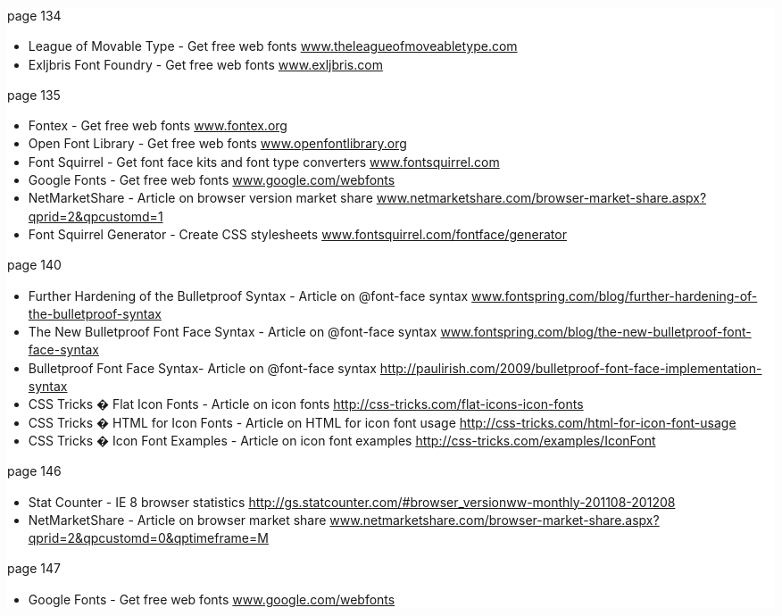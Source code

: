 <p>page 134</p>
<ul>
<li>League of Movable Type - Get free web fonts <a href="http://www.theleagueofmoveabletype.com">www.theleagueofmoveabletype.com</a></li>
<li>Exljbris Font Foundry - Get free web fonts <a href="http://www.exljbris.com">www.exljbris.com</a></li>
</ul>

<p>page 135</p>
<ul>
<li>Fontex - Get free web fonts <a href="http://www.fontex.org">www.fontex.org</a></li>
<li>Open Font Library - Get free web fonts <a href="http://www.openfontlibrary.org">www.openfontlibrary.org</a></li>
<li>Font Squirrel - Get font face kits and font type converters <a href="http://www.fontsquirrel.com">www.fontsquirrel.com</a></li>
<li>Google Fonts - Get free web fonts <a href="http://www.google.com/webfonts">www.google.com/webfonts</a></li>
<li>NetMarketShare - Article on browser version market share <a href="http://www.netmarketshare.com/browser-market-share.aspx?qprid=2&qpcustomd=1">www.netmarketshare.com/browser-market-share.aspx?qprid=2&qpcustomd=1</a></li>
<li>Font Squirrel Generator - Create CSS stylesheets <a href="http://www.fontsquirrel.com/fontface/generator">www.fontsquirrel.com/fontface/generator</a></li>
</ul>

<p>page 140</p>
<ul>
<li>Further Hardening of the Bulletproof Syntax - Article on @font-face syntax <a href="http://www.fontspring.com/blog/further-hardening-of-the-bulletproof-syntax">www.fontspring.com/blog/further-hardening-of-the-bulletproof-syntax</a></li>
<li>The New Bulletproof Font Face Syntax - Article on @font-face syntax <a href="http://www.fontspring.com/blog/the-new-bulletproof-font-face-syntax">www.fontspring.com/blog/the-new-bulletproof-font-face-syntax</a></li>
<li>Bulletproof Font Face Syntax- Article on @font-face syntax <a href="http://paulirish.com/2009/bulletproof-font-face-implementation-syntax">http://paulirish.com/2009/bulletproof-font-face-implementation-syntax</a></li>
<li>CSS Tricks � Flat Icon Fonts - Article on icon fonts <a href="http://css-tricks.com/flat-icons-icon-fonts">http://css-tricks.com/flat-icons-icon-fonts</a></li>
<li>CSS Tricks � HTML for Icon Fonts - Article on HTML for icon font usage <a href="http://css-tricks.com/html-for-icon-font-usage">http://css-tricks.com/html-for-icon-font-usage</a></li>
<li>CSS Tricks � Icon Font Examples - Article on icon font examples <a href="http://css-tricks.com/examples/IconFont">http://css-tricks.com/examples/IconFont</a></li>
</ul>

<p>page 146</p>
<ul>
<li>Stat Counter - IE 8 browser statistics <a href="http://gs.statcounter.com/#browser_versionww-monthly-201108-201208">http://gs.statcounter.com/#browser_versionww-monthly-201108-201208</a></li>
<li>NetMarketShare - Article on browser market share <a href=" http://www.netmarketshare.com/browser-market-share.aspx?qprid=2&qpcustomd=0&qptimeframe=M">www.netmarketshare.com/browser-market-share.aspx?qprid=2&qpcustomd=0&qptimeframe=M</a></li>
</ul>

<p>page 147</p>
<ul>
<li>Google Fonts - Get free web fonts <a href="http://www.google.com/webfonts">www.google.com/webfonts</a></li>
</ul>
